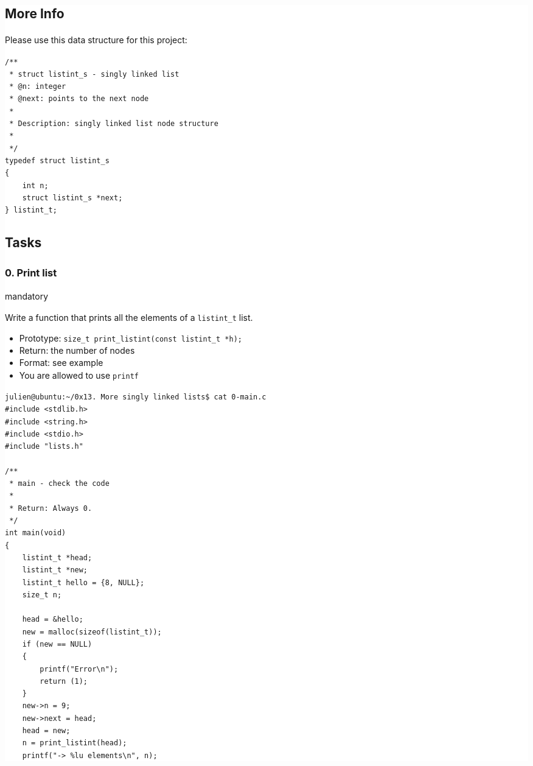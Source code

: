 More Info
---------

Please use this data structure for this project:

```
/**
 * struct listint_s - singly linked list
 * @n: integer
 * @next: points to the next node
 *
 * Description: singly linked list node structure
 *
 */
typedef struct listint_s
{
    int n;
    struct listint_s *next;
} listint_t;

```

Tasks
-----

### 0\. Print list

mandatory

Write a function that prints all the elements of a `listint_t` list.

-   Prototype: `size_t print_listint(const listint_t *h);`
-   Return: the number of nodes
-   Format: see example
-   You are allowed to use `printf`

```
julien@ubuntu:~/0x13. More singly linked lists$ cat 0-main.c
#include <stdlib.h>
#include <string.h>
#include <stdio.h>
#include "lists.h"

/**
 * main - check the code
 *
 * Return: Always 0.
 */
int main(void)
{
    listint_t *head;
    listint_t *new;
    listint_t hello = {8, NULL};
    size_t n;

    head = &hello;
    new = malloc(sizeof(listint_t));
    if (new == NULL)
    {
        printf("Error\n");
        return (1);
    }
    new->n = 9;
    new->next = head;
    head = new;
    n = print_listint(head);
    printf("-> %lu elements\n", n);
```